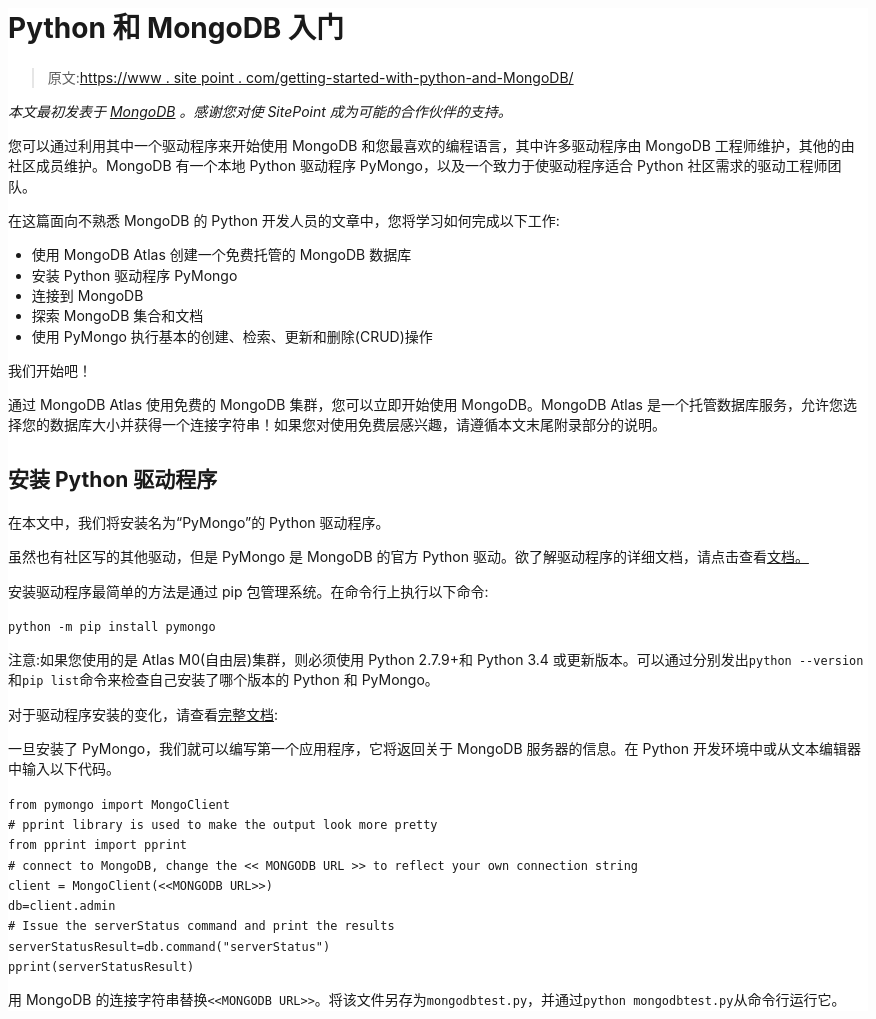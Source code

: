 # Python 和 MongoDB 入门

> 原文:[https://www . site point . com/getting-started-with-python-and-MongoDB/](https://www.sitepoint.com/getting-started-with-python-and-mongodb/)

*本文最初发表于 [MongoDB](https://www.mongodb.com/blog/post/getting-started-with-python-and-mongodb) 。感谢您对使 SitePoint 成为可能的合作伙伴的支持。*

您可以通过利用其中一个驱动程序来开始使用 MongoDB 和您最喜欢的编程语言，其中许多驱动程序由 MongoDB 工程师维护，其他的由社区成员维护。MongoDB 有一个本地 Python 驱动程序 PyMongo，以及一个致力于使驱动程序适合 Python 社区需求的驱动工程师团队。

在这篇面向不熟悉 MongoDB 的 Python 开发人员的文章中，您将学习如何完成以下工作:

*   使用 MongoDB Atlas 创建一个免费托管的 MongoDB 数据库
*   安装 Python 驱动程序 PyMongo
*   连接到 MongoDB
*   探索 MongoDB 集合和文档
*   使用 PyMongo 执行基本的创建、检索、更新和删除(CRUD)操作

我们开始吧！

通过 MongoDB Atlas 使用免费的 MongoDB 集群，您可以立即开始使用 MongoDB。MongoDB Atlas 是一个托管数据库服务，允许您选择您的数据库大小并获得一个连接字符串！如果您对使用免费层感兴趣，请遵循本文末尾附录部分的说明。

## 安装 Python 驱动程序

在本文中，我们将安装名为“PyMongo”的 Python 驱动程序。

虽然也有社区写的其他驱动，但是 PyMongo 是 MongoDB 的官方 Python 驱动。欲了解驱动程序的详细文档，请点击查看[文档。](https://api.mongodb.com/python/current/)

安装驱动程序最简单的方法是通过 pip 包管理系统。在命令行上执行以下命令:

```
python -m pip install pymongo 
```

注意:如果您使用的是 Atlas M0(自由层)集群，则必须使用 Python 2.7.9+和 Python 3.4 或更新版本。可以通过分别发出`python --version`和`pip list`命令来检查自己安装了哪个版本的 Python 和 PyMongo。

对于驱动程序安装的变化，请查看[完整文档](https://api.mongodb.com/python/3.4.0/installation.html):

一旦安装了 PyMongo，我们就可以编写第一个应用程序，它将返回关于 MongoDB 服务器的信息。在 Python 开发环境中或从文本编辑器中输入以下代码。

```
from pymongo import MongoClient
# pprint library is used to make the output look more pretty
from pprint import pprint
# connect to MongoDB, change the << MONGODB URL >> to reflect your own connection string
client = MongoClient(<<MONGODB URL>>)
db=client.admin
# Issue the serverStatus command and print the results
serverStatusResult=db.command("serverStatus")
pprint(serverStatusResult) 
```

用 MongoDB 的连接字符串替换`<<MONGODB URL>>`。将该文件另存为`mongodbtest.py`，并通过`python mongodbtest.py`从命令行运行它。
